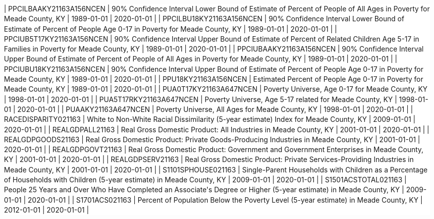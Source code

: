 | PPCILBAAKY21163A156NCEN   | 90% Confidence Interval Lower Bound of Estimate of Percent of People of All Ages in Poverty for Meade County, KY                                                          | 1989-01-01          | 2020-01-01        |
| PPCILBU18KY21163A156NCEN  | 90% Confidence Interval Lower Bound of Estimate of Percent of People Age 0-17 in Poverty for Meade County, KY                                                             | 1989-01-01          | 2020-01-01        |
| PPCIUB5T17KY21163A156NCEN | 90% Confidence Interval Upper Bound of Estimate of Percent of Related Children Age 5-17 in Families in Poverty for Meade County, KY                                       | 1989-01-01          | 2020-01-01        |
| PPCIUBAAKY21163A156NCEN   | 90% Confidence Interval Upper Bound of Estimate of Percent of People of All Ages in Poverty for Meade County, KY                                                          | 1989-01-01          | 2020-01-01        |
| PPCIUBU18KY21163A156NCEN  | 90% Confidence Interval Upper Bound of Estimate of Percent of People Age 0-17 in Poverty for Meade County, KY                                                             | 1989-01-01          | 2020-01-01        |
| PPU18KY21163A156NCEN      | Estimated Percent of People Age 0-17 in Poverty for Meade County, KY                                                                                                      | 1989-01-01          | 2020-01-01        |
| PUA0T17KY21163A647NCEN    | Poverty Universe, Age 0-17 for Meade County, KY                                                                                                                           | 1998-01-01          | 2020-01-01        |
| PUA5T17RKY21163A647NCEN   | Poverty Universe, Age 5-17 related for Meade County, KY                                                                                                                   | 1998-01-01          | 2020-01-01        |
| PUAAKY21163A647NCEN       | Poverty Universe, All Ages for Meade County, KY                                                                                                                           | 1998-01-01          | 2020-01-01        |
| RACEDISPARITY021163       | White to Non-White Racial Dissimilarity (5-year estimate) Index for Meade County, KY                                                                                      | 2009-01-01          | 2020-01-01        |
| REALGDPALL21163           | Real Gross Domestic Product: All Industries in Meade County, KY                                                                                                           | 2001-01-01          | 2020-01-01        |
| REALGDPGOODS21163         | Real Gross Domestic Product: Private Goods-Producing Industries in Meade County, KY                                                                                       | 2001-01-01          | 2020-01-01        |
| REALGDPGOVT21163          | Real Gross Domestic Product: Government and Government Enterprises in Meade County, KY                                                                                    | 2001-01-01          | 2020-01-01        |
| REALGDPSERV21163          | Real Gross Domestic Product: Private Services-Providing Industries in Meade County, KY                                                                                    | 2001-01-01          | 2020-01-01        |
| S1101SPHOUSE021163        | Single-Parent Households with Children as a Percentage of Households with Children (5-year estimate) in Meade County, KY                                                  | 2009-01-01          | 2020-01-01        |
| S1501ACSTOTAL021163       | People 25 Years and Over Who Have Completed an Associate's Degree or Higher (5-year estimate) in Meade County, KY                                                         | 2009-01-01          | 2020-01-01        |
| S1701ACS021163            | Percent of Population Below the Poverty Level (5-year estimate) in Meade County, KY                                                                                       | 2012-01-01          | 2020-01-01        |